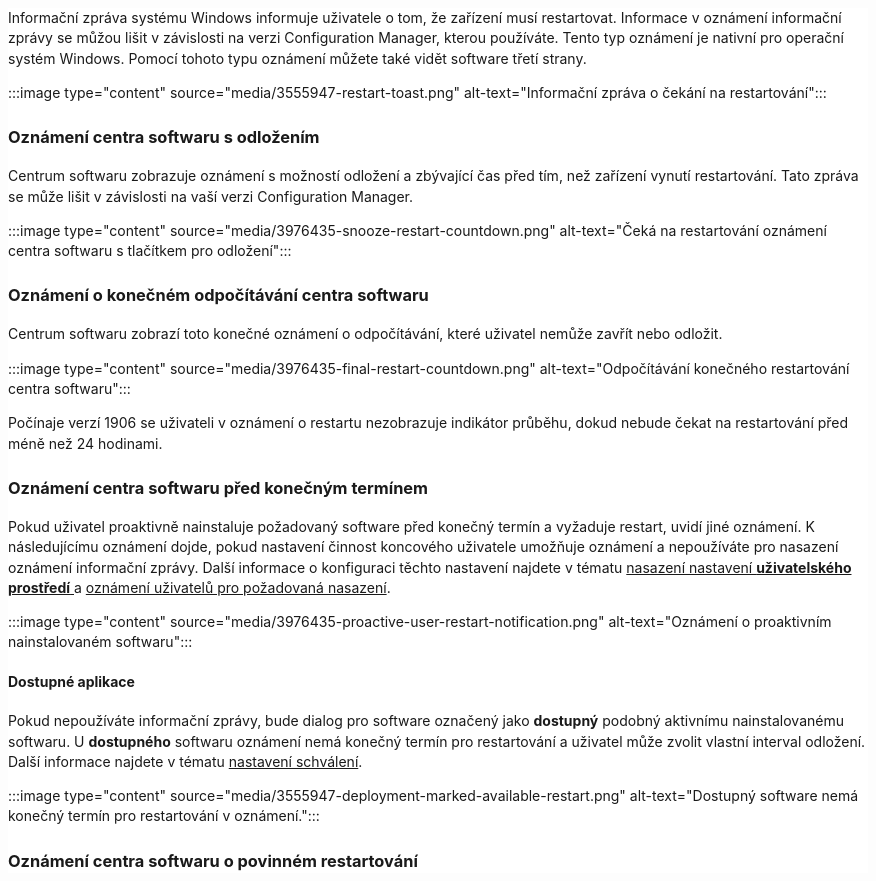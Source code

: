 Informační zpráva systému Windows informuje uživatele o tom, že zařízení musí restartovat. Informace v oznámení informační zprávy se můžou lišit v závislosti na verzi Configuration Manager, kterou používáte. Tento typ oznámení je nativní pro operační systém Windows. Pomocí tohoto typu oznámení můžete také vidět software třetí strany.

:::image type="content" source="media/3555947-restart-toast.png" alt-text="Informační zpráva o čekání na restartování":::

### <a name="software-center-notification-with-snooze"></a>Oznámení centra softwaru s odložením

Centrum softwaru zobrazuje oznámení s možností odložení a zbývající čas před tím, než zařízení vynutí restartování. Tato zpráva se může lišit v závislosti na vaší verzi Configuration Manager.

:::image type="content" source="media/3976435-snooze-restart-countdown.png" alt-text="Čeká na restartování oznámení centra softwaru s tlačítkem pro odložení":::

### <a name="software-center-final-countdown-notification"></a>Oznámení o konečném odpočítávání centra softwaru

Centrum softwaru zobrazí toto konečné oznámení o odpočítávání, které uživatel nemůže zavřít nebo odložit.

:::image type="content" source="media/3976435-final-restart-countdown.png" alt-text="Odpočítávání konečného restartování centra softwaru":::

Počínaje verzí 1906 se uživateli v oznámení o restartu nezobrazuje indikátor průběhu, dokud nebude čekat na restartování před méně než 24 hodinami.

### <a name="software-center-notification-before-deadline"></a>Oznámení centra softwaru před konečným termínem

Pokud uživatel proaktivně nainstaluje požadovaný software před konečný termín a vyžaduje restart, uvidí jiné oznámení. K následujícímu oznámení dojde, pokud nastavení činnost koncového uživatele umožňuje oznámení a nepoužíváte pro nasazení oznámení informační zprávy. Další informace o konfiguraci těchto nastavení najdete v tématu [nasazení nastavení **uživatelského prostředí** ](../../../apps/deploy-use/deploy-applications.md#bkmk_deploy-ux) a [oznámení uživatelů pro požadovaná nasazení](../../../apps/deploy-use/deploy-applications.md#bkmk_notify).

:::image type="content" source="media/3976435-proactive-user-restart-notification.png" alt-text="Oznámení o proaktivním nainstalovaném softwaru":::

#### <a name="available-apps"></a>Dostupné aplikace

Pokud nepoužíváte informační zprávy, bude dialog pro software označený jako **dostupný** podobný aktivnímu nainstalovanému softwaru. U **dostupného** softwaru oznámení nemá konečný termín pro restartování a uživatel může zvolit vlastní interval odložení. Další informace najdete v tématu [nastavení schválení](../../../apps/deploy-use/deploy-applications.md#bkmk_approval).

:::image type="content" source="media/3555947-deployment-marked-available-restart.png" alt-text="Dostupný software nemá konečný termín pro restartování v oznámení.":::

### <a name="software-center-notification-of-required-restart"></a>Oznámení centra softwaru o povinném restartování
